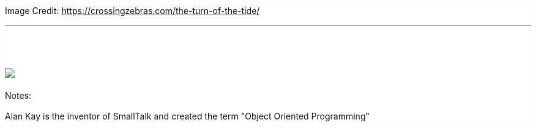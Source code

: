 Image Credit: https://crossingzebras.com/the-turn-of-the-tide/

---


<br/> <br/>

<img src="../assets/images/digital-transformation/3rd-party/quote-the-best-way-to-predict-the-future-is-to-invent-it-alan-kay-50-2-0215.jpg" style="width:100%;" />

Notes:

Alan Kay is the inventor of SmallTalk and created the term "Object Oriented Programming"
